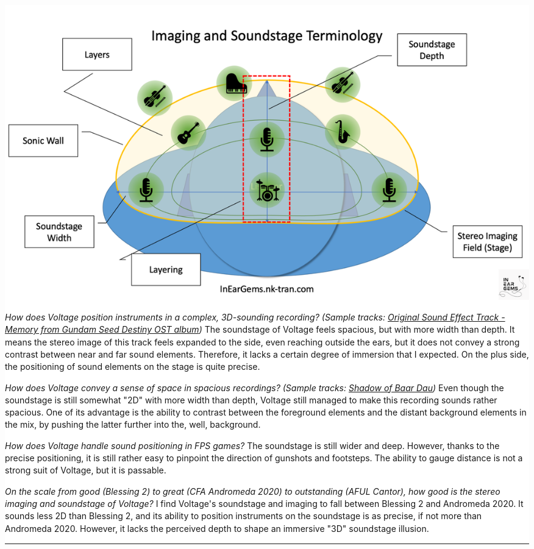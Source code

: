 ![](/assets/images/soundstage.png)

*How does Voltage position instruments in a complex, 3D-sounding recording? (Sample tracks: [Original Sound Effect Track - Memory from Gundam Seed Destiny OST album](https://www.youtube.com/watch?v=PhJWAWqExQs))* The soundstage of Voltage feels spacious, but with more width than depth. It means the stereo image of this track feels expanded to the side, even reaching outside the ears, but it does not convey a strong contrast between near and far sound elements. Therefore, it lacks a certain degree of immersion that I expected. On the plus side, the positioning of sound elements on the stage is quite precise. 

*How does Voltage convey a sense of space in spacious recordings? (Sample tracks: [Shadow of Baar Dau](https://www.youtube.com/watch?v=RXcLuLQ_5oM))* Even though the soundstage is still somewhat "2D" with more width than depth, Voltage still managed to make this recording sounds rather spacious. One of its advantage is the ability to contrast between the foreground elements and the distant background elements in the mix, by pushing the latter further into the, well, background. 

*How does Voltage handle sound positioning in FPS games?* The soundstage is still wider and deep. However, thanks to the precise positioning, it is still rather easy to pinpoint the direction of gunshots and footsteps. The ability to gauge distance is not a strong suit of Voltage, but it is passable. 

*On the scale from good (Blessing 2) to great (CFA Andromeda 2020) to outstanding (AFUL Cantor), how good is the stereo imaging and soundstage of Voltage?* I find Voltage's soundstage and imaging to fall between Blessing 2 and Andromeda 2020. It sounds less 2D than Blessing 2, and its ability to position instruments on the soundstage is as precise, if not more than Andromeda 2020. However, it lacks the perceived depth to shape an immersive "3D" soundstage illusion. 


_____
